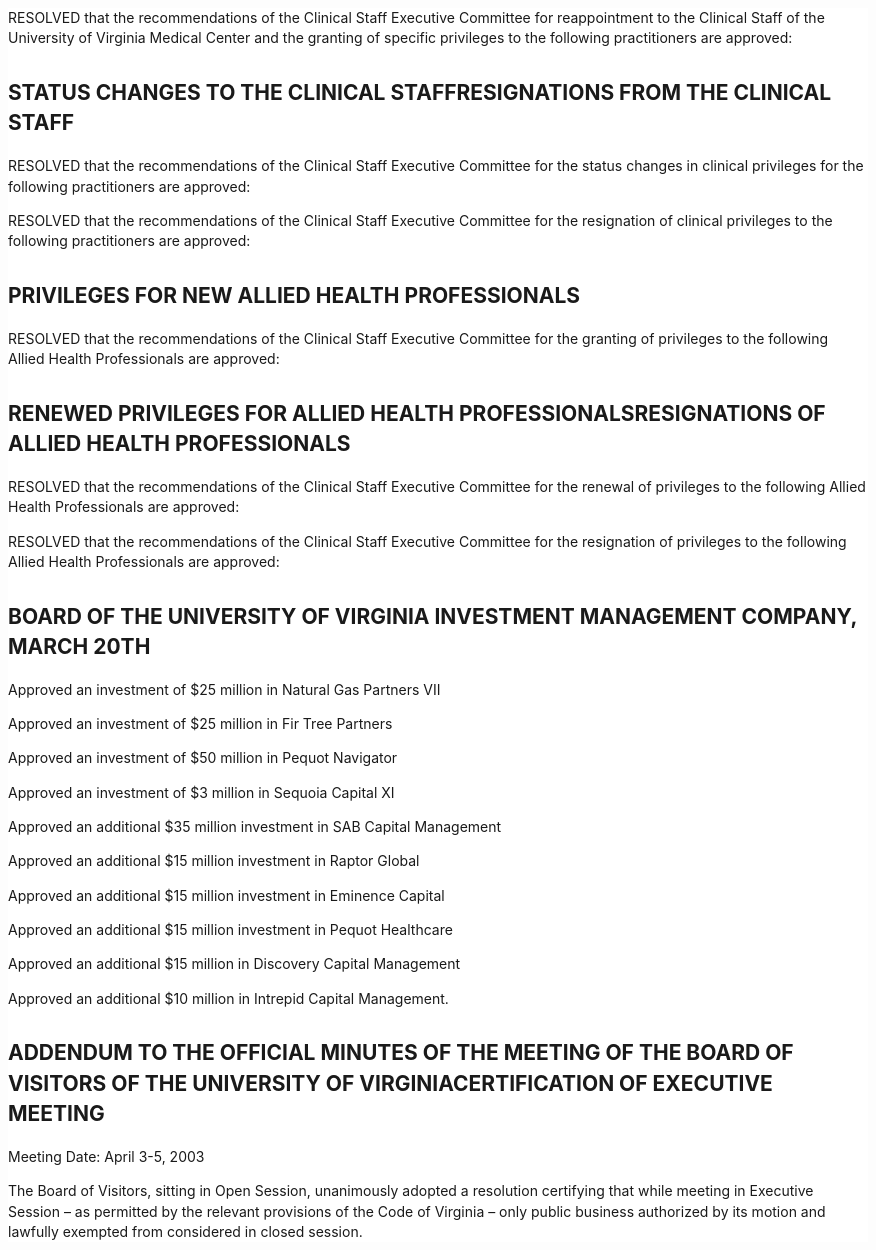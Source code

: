 RESOLVED that the recommendations of the Clinical Staff Executive Committee for reappointment to the Clinical Staff of the University of Virginia Medical Center and the granting of specific privileges to the following practitioners are approved:

STATUS CHANGES TO THE CLINICAL STAFFRESIGNATIONS FROM THE CLINICAL STAFF
------------------------------------------------------------------------

RESOLVED that the recommendations of the Clinical Staff Executive Committee for the status changes in clinical privileges for the following practitioners are approved:

RESOLVED that the recommendations of the Clinical Staff Executive Committee for the resignation of clinical privileges to the following practitioners are approved:

PRIVILEGES FOR NEW ALLIED HEALTH PROFESSIONALS
----------------------------------------------

RESOLVED that the recommendations of the Clinical Staff Executive Committee for the granting of privileges to the following Allied Health Professionals are approved:

RENEWED PRIVILEGES FOR ALLIED HEALTH PROFESSIONALSRESIGNATIONS OF ALLIED HEALTH PROFESSIONALS
---------------------------------------------------------------------------------------------

RESOLVED that the recommendations of the Clinical Staff Executive Committee for the renewal of privileges to the following Allied Health Professionals are approved:

RESOLVED that the recommendations of the Clinical Staff Executive Committee for the resignation of privileges to the following Allied Health Professionals are approved:

BOARD OF THE UNIVERSITY OF VIRGINIA INVESTMENT MANAGEMENT COMPANY, MARCH 20TH
-----------------------------------------------------------------------------

Approved an investment of $25 million in Natural Gas Partners VII

Approved an investment of $25 million in Fir Tree Partners

Approved an investment of $50 million in Pequot Navigator

Approved an investment of $3 million in Sequoia Capital XI

Approved an additional $35 million investment in SAB Capital Management

Approved an additional $15 million investment in Raptor Global

Approved an additional $15 million investment in Eminence Capital

Approved an additional $15 million investment in Pequot Healthcare

Approved an additional $15 million in Discovery Capital Management

Approved an additional $10 million in Intrepid Capital Management.

ADDENDUM TO THE OFFICIAL MINUTES OF THE MEETING OF THE BOARD OF VISITORS OF THE UNIVERSITY OF VIRGINIACERTIFICATION OF EXECUTIVE MEETING
----------------------------------------------------------------------------------------------------------------------------------------

Meeting Date: April 3-5, 2003

The Board of Visitors, sitting in Open Session, unanimously adopted a resolution certifying that while meeting in Executive Session – as permitted by the relevant provisions of the Code of Virginia – only public business authorized by its motion and lawfully exempted from considered in closed session.
